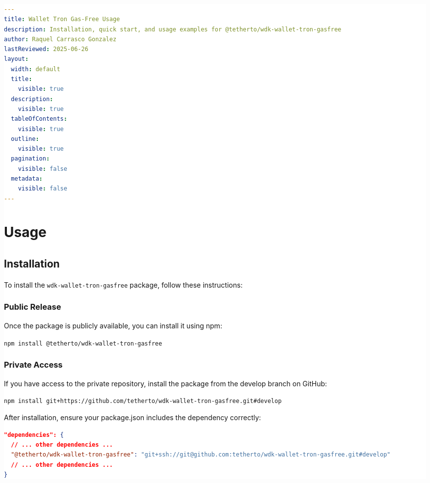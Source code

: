 ```yaml
---
title: Wallet Tron Gas-Free Usage
description: Installation, quick start, and usage examples for @tetherto/wdk-wallet-tron-gasfree
author: Raquel Carrasco Gonzalez
lastReviewed: 2025-06-26
layout:
  width: default
  title:
    visible: true
  description:
    visible: true
  tableOfContents:
    visible: true
  outline:
    visible: true
  pagination:
    visible: false
  metadata:
    visible: false
---
```


# Usage

## Installation

To install the `wdk-wallet-tron-gasfree` package, follow these instructions:

### Public Release

Once the package is publicly available, you can install it using npm:

```bash
npm install @tetherto/wdk-wallet-tron-gasfree
```

### Private Access

If you have access to the private repository, install the package from the develop branch on GitHub:

```bash
npm install git+https://github.com/tetherto/wdk-wallet-tron-gasfree.git#develop
```

After installation, ensure your package.json includes the dependency correctly:

```json
"dependencies": {
  // ... other dependencies ...
  "@tetherto/wdk-wallet-tron-gasfree": "git+ssh://git@github.com:tetherto/wdk-wallet-tron-gasfree.git#develop"
  // ... other dependencies ...
}
```
